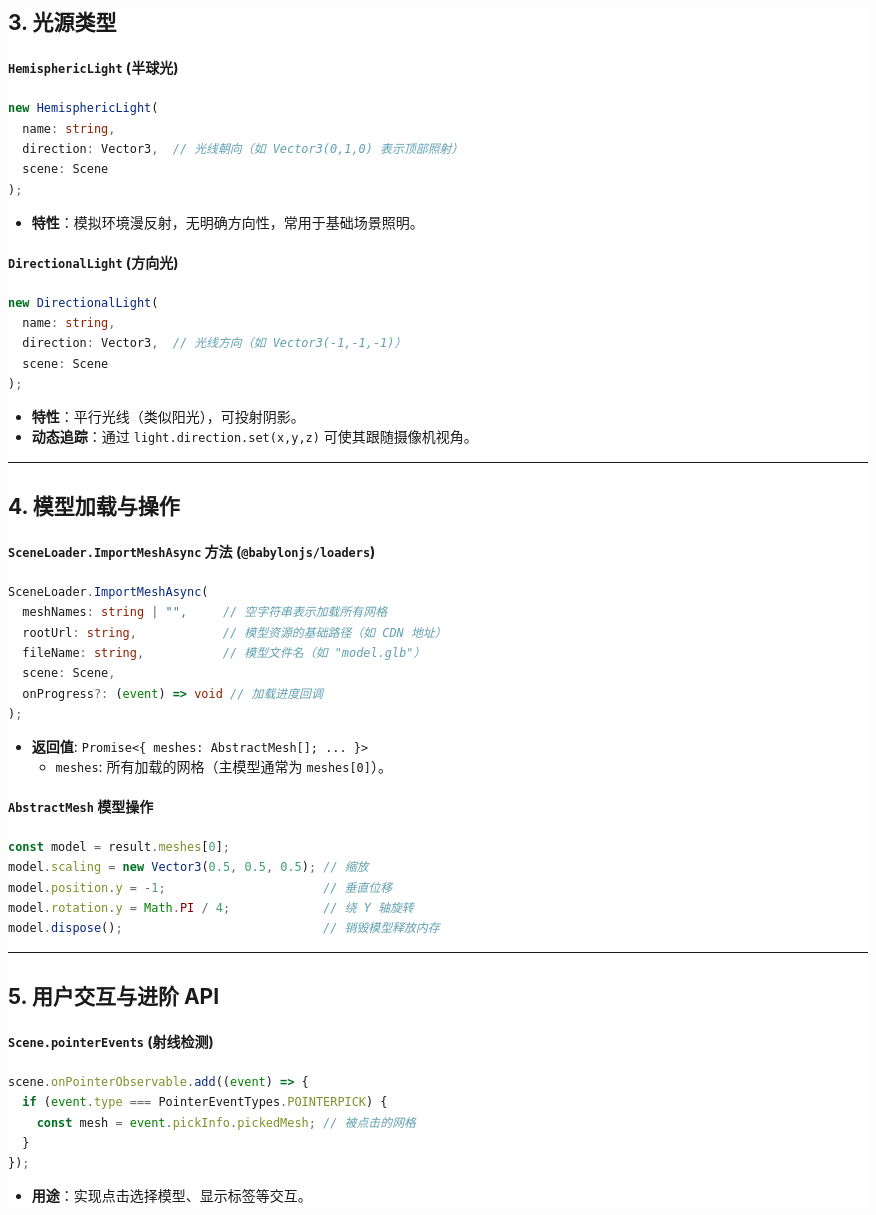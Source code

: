 
## **3. 光源类型**
#### **`HemisphericLight` (半球光)**
```typescript
new HemisphericLight(
  name: string,
  direction: Vector3,  // 光线朝向（如 Vector3(0,1,0) 表示顶部照射）
  scene: Scene
);
```
- **特性**：模拟环境漫反射，无明确方向性，常用于基础场景照明。

#### **`DirectionalLight` (方向光)**
```typescript
new DirectionalLight(
  name: string,
  direction: Vector3,  // 光线方向（如 Vector3(-1,-1,-1)）
  scene: Scene
);
```
- **特性**：平行光线（类似阳光），可投射阴影。
- **动态追踪**：通过 `light.direction.set(x,y,z)` 可使其跟随摄像机视角。

---

## **4. 模型加载与操作**
#### **`SceneLoader.ImportMeshAsync` 方法** (`@babylonjs/loaders`)
```typescript
SceneLoader.ImportMeshAsync(
  meshNames: string | "",     // 空字符串表示加载所有网格
  rootUrl: string,            // 模型资源的基础路径（如 CDN 地址）
  fileName: string,           // 模型文件名（如 "model.glb"）
  scene: Scene,
  onProgress?: (event) => void // 加载进度回调
);
```
- **返回值**: `Promise<{ meshes: AbstractMesh[]; ... }>`
  - `meshes`: 所有加载的网格（主模型通常为 `meshes[0]`）。

#### **`AbstractMesh` 模型操作**
```typescript
const model = result.meshes[0];
model.scaling = new Vector3(0.5, 0.5, 0.5); // 缩放
model.position.y = -1;                      // 垂直位移
model.rotation.y = Math.PI / 4;             // 绕 Y 轴旋转
model.dispose();                            // 销毁模型释放内存
```

---

## **5. 用户交互与进阶 API**
#### ****`Scene.pointerEvents`** (射线检测)**
```typescript
scene.onPointerObservable.add((event) => {
  if (event.type === PointerEventTypes.POINTERPICK) {
    const mesh = event.pickInfo.pickedMesh; // 被点击的网格
  }
});
```
- **用途**：实现点击选择模型、显示标签等交互。
